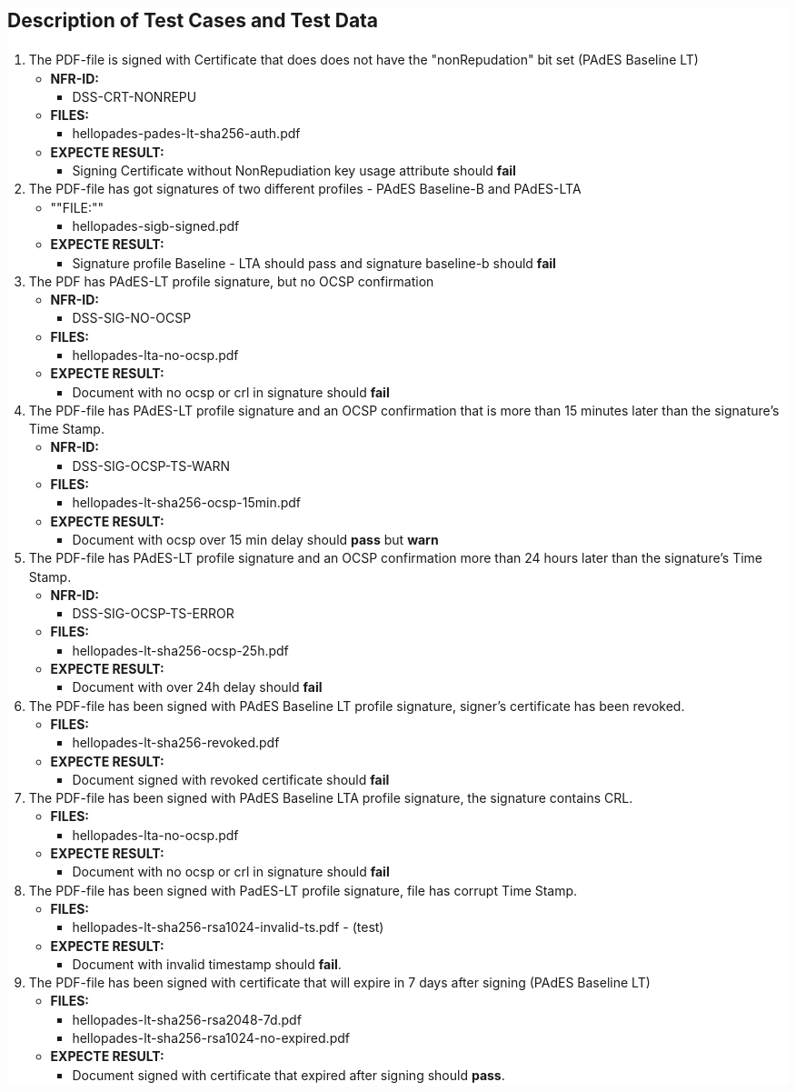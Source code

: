 Description of Test Cases and Test Data
---------------------------------------


1. The PDF-file is signed with Certificate that does does not have the
   "nonRepudation" bit set (PAdES Baseline LT)
	- **NFR-ID:**
		- DSS-CRT-NONREPU
	- **FILES:**
		- hellopades-pades-lt-sha256-auth.pdf
	- **EXPECTE RESULT:**
		- Signing Certificate without NonRepudiation key usage attribute should **fail**
1. The PDF-file has got signatures of two different profiles - PAdES Baseline-B and PAdES-LTA
	- ""FILE:""
		- hellopades-sigb-signed.pdf
	- **EXPECTE RESULT:**
		- Signature profile Baseline - LTA should pass and signature baseline-b should **fail**
1. The PDF has PAdES-LT profile signature, but no OCSP confirmation
	- **NFR-ID:**
		- DSS-SIG-NO-OCSP
	- **FILES:**
		- hellopades-lta-no-ocsp.pdf
	- **EXPECTE RESULT:**
		- Document with no ocsp or crl in signature should **fail**
1. The PDF-file has PAdES-LT profile signature and an OCSP confirmation that is more than 15 minutes later than the signature’s Time Stamp.
	- **NFR-ID:**
		- DSS-SIG-OCSP-TS-WARN
	- **FILES:**
		- hellopades-lt-sha256-ocsp-15min.pdf
	- **EXPECTE RESULT:**
		- Document with ocsp over 15 min delay should **pass** but **warn**
1. The PDF-file has PAdES-LT profile signature and an OCSP confirmation more than 24 hours later than the signature’s Time Stamp.
	- **NFR-ID:**
		- DSS-SIG-OCSP-TS-ERROR
	- **FILES:**
		- hellopades-lt-sha256-ocsp-25h.pdf
	- **EXPECTE RESULT:**
		- Document with over 24h delay should **fail**
1. The PDF-file has been signed with PAdES Baseline LT profile signature, signer’s certificate has been revoked.
	- **FILES:**
		- hellopades-lt-sha256-revoked.pdf
	- **EXPECTE RESULT:**
		- Document signed with revoked certificate should **fail**
1. The PDF-file has been signed with PAdES Baseline LTA profile signature, the signature contains CRL.
	- **FILES:**
		- hellopades-lta-no-ocsp.pdf
	- **EXPECTE RESULT:**
		- Document with no ocsp or crl in signature should **fail**
1. The PDF-file has been signed with PadES-LT profile signature, file has corrupt Time Stamp.
	- **FILES:**
		- hellopades-lt-sha256-rsa1024-invalid-ts.pdf - (test)
	- **EXPECTE RESULT:**
		- Document with invalid timestamp should **fail**.
1. The PDF-file has been signed with certificate that will expire in 7 days after signing (PAdES Baseline LT)
	- **FILES:**
		- hellopades-lt-sha256-rsa2048-7d.pdf
		- hellopades-lt-sha256-rsa1024-no-expired.pdf
	- **EXPECTE RESULT:**
		- Document signed with certificate that expired after signing should **pass**.
